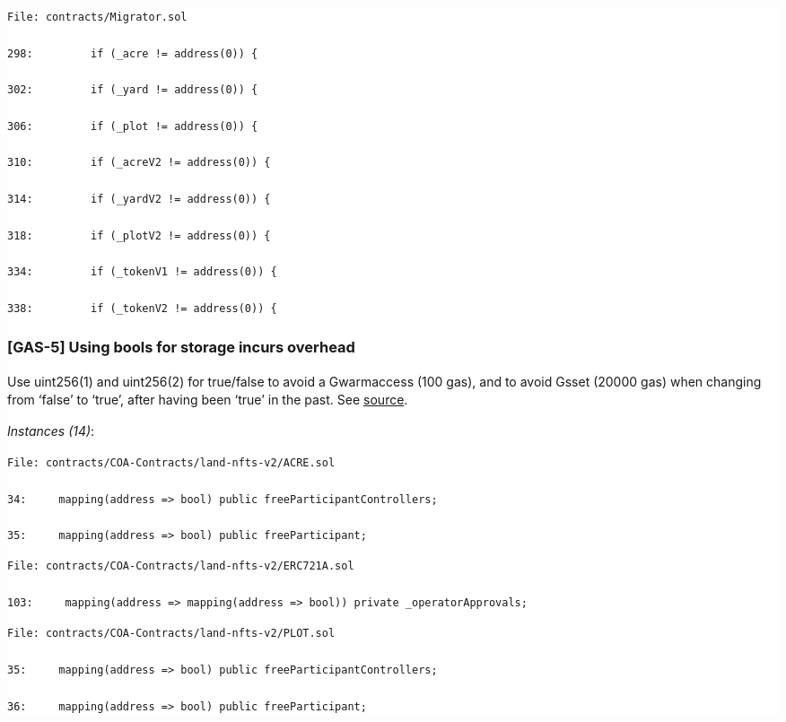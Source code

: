 ```solidity

```

```solidity
File: contracts/Migrator.sol

298:         if (_acre != address(0)) {

302:         if (_yard != address(0)) {

306:         if (_plot != address(0)) {

310:         if (_acreV2 != address(0)) {

314:         if (_yardV2 != address(0)) {

318:         if (_plotV2 != address(0)) {

334:         if (_tokenV1 != address(0)) {

338:         if (_tokenV2 != address(0)) {

```

### <a name="GAS-5"></a>[GAS-5] Using bools for storage incurs overhead
Use uint256(1) and uint256(2) for true/false to avoid a Gwarmaccess (100 gas), and to avoid Gsset (20000 gas) when changing from ‘false’ to ‘true’, after having been ‘true’ in the past. See [source](https://github.com/OpenZeppelin/openzeppelin-contracts/blob/58f635312aa21f947cae5f8578638a85aa2519f5/contracts/security/ReentrancyGuard.sol#L23-L27).

*Instances (14)*:
```solidity
File: contracts/COA-Contracts/land-nfts-v2/ACRE.sol

34:     mapping(address => bool) public freeParticipantControllers;

35:     mapping(address => bool) public freeParticipant;

```

```solidity
File: contracts/COA-Contracts/land-nfts-v2/ERC721A.sol

103:     mapping(address => mapping(address => bool)) private _operatorApprovals;

```

```solidity
File: contracts/COA-Contracts/land-nfts-v2/PLOT.sol

35:     mapping(address => bool) public freeParticipantControllers;

36:     mapping(address => bool) public freeParticipant;

```

